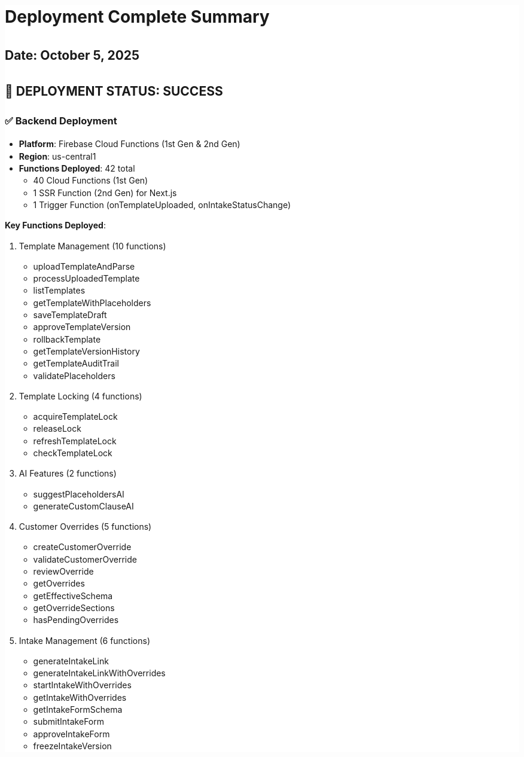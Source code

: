 # Deployment Complete Summary

## Date: October 5, 2025

## 🎉 DEPLOYMENT STATUS: SUCCESS

### ✅ Backend Deployment
- **Platform**: Firebase Cloud Functions (1st Gen & 2nd Gen)
- **Region**: us-central1
- **Functions Deployed**: 42 total
  - 40 Cloud Functions (1st Gen)
  - 1 SSR Function (2nd Gen) for Next.js
  - 1 Trigger Function (onTemplateUploaded, onIntakeStatusChange)
  
**Key Functions Deployed**:
1. Template Management (10 functions)
   - uploadTemplateAndParse
   - processUploadedTemplate
   - listTemplates
   - getTemplateWithPlaceholders
   - saveTemplateDraft
   - approveTemplateVersion
   - rollbackTemplate
   - getTemplateVersionHistory
   - getTemplateAuditTrail
   - validatePlaceholders

2. Template Locking (4 functions)
   - acquireTemplateLock
   - releaseLock
   - refreshTemplateLock
   - checkTemplateLock

3. AI Features (2 functions)
   - suggestPlaceholdersAI
   - generateCustomClauseAI

4. Customer Overrides (5 functions)
   - createCustomerOverride
   - validateCustomerOverride
   - reviewOverride
   - getOverrides
   - getEffectiveSchema
   - getOverrideSections
   - hasPendingOverrides

5. Intake Management (6 functions)
   - generateIntakeLink
   - generateIntakeLinkWithOverrides
   - startIntakeWithOverrides
   - getIntakeWithOverrides
   - getIntakeFormSchema
   - submitIntakeForm
   - approveIntakeForm
   - freezeIntakeVersion
